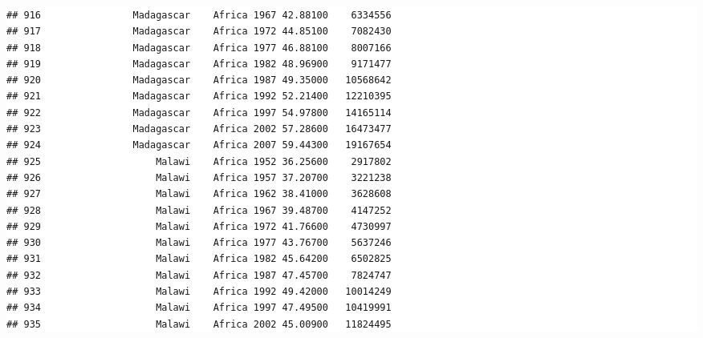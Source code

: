     ## 916                Madagascar    Africa 1967 42.88100    6334556
    ## 917                Madagascar    Africa 1972 44.85100    7082430
    ## 918                Madagascar    Africa 1977 46.88100    8007166
    ## 919                Madagascar    Africa 1982 48.96900    9171477
    ## 920                Madagascar    Africa 1987 49.35000   10568642
    ## 921                Madagascar    Africa 1992 52.21400   12210395
    ## 922                Madagascar    Africa 1997 54.97800   14165114
    ## 923                Madagascar    Africa 2002 57.28600   16473477
    ## 924                Madagascar    Africa 2007 59.44300   19167654
    ## 925                    Malawi    Africa 1952 36.25600    2917802
    ## 926                    Malawi    Africa 1957 37.20700    3221238
    ## 927                    Malawi    Africa 1962 38.41000    3628608
    ## 928                    Malawi    Africa 1967 39.48700    4147252
    ## 929                    Malawi    Africa 1972 41.76600    4730997
    ## 930                    Malawi    Africa 1977 43.76700    5637246
    ## 931                    Malawi    Africa 1982 45.64200    6502825
    ## 932                    Malawi    Africa 1987 47.45700    7824747
    ## 933                    Malawi    Africa 1992 49.42000   10014249
    ## 934                    Malawi    Africa 1997 47.49500   10419991
    ## 935                    Malawi    Africa 2002 45.00900   11824495